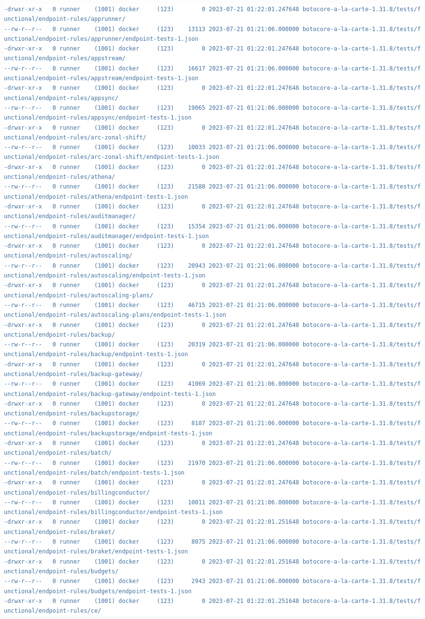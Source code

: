 ```diff
-drwxr-xr-x   0 runner    (1001) docker     (123)        0 2023-07-21 01:22:01.247648 botocore-a-la-carte-1.31.8/tests/functional/endpoint-rules/apprunner/
--rw-r--r--   0 runner    (1001) docker     (123)    13113 2023-07-21 01:21:06.000000 botocore-a-la-carte-1.31.8/tests/functional/endpoint-rules/apprunner/endpoint-tests-1.json
-drwxr-xr-x   0 runner    (1001) docker     (123)        0 2023-07-21 01:22:01.247648 botocore-a-la-carte-1.31.8/tests/functional/endpoint-rules/appstream/
--rw-r--r--   0 runner    (1001) docker     (123)    16617 2023-07-21 01:21:06.000000 botocore-a-la-carte-1.31.8/tests/functional/endpoint-rules/appstream/endpoint-tests-1.json
-drwxr-xr-x   0 runner    (1001) docker     (123)        0 2023-07-21 01:22:01.247648 botocore-a-la-carte-1.31.8/tests/functional/endpoint-rules/appsync/
--rw-r--r--   0 runner    (1001) docker     (123)    19065 2023-07-21 01:21:06.000000 botocore-a-la-carte-1.31.8/tests/functional/endpoint-rules/appsync/endpoint-tests-1.json
-drwxr-xr-x   0 runner    (1001) docker     (123)        0 2023-07-21 01:22:01.247648 botocore-a-la-carte-1.31.8/tests/functional/endpoint-rules/arc-zonal-shift/
--rw-r--r--   0 runner    (1001) docker     (123)    10033 2023-07-21 01:21:06.000000 botocore-a-la-carte-1.31.8/tests/functional/endpoint-rules/arc-zonal-shift/endpoint-tests-1.json
-drwxr-xr-x   0 runner    (1001) docker     (123)        0 2023-07-21 01:22:01.247648 botocore-a-la-carte-1.31.8/tests/functional/endpoint-rules/athena/
--rw-r--r--   0 runner    (1001) docker     (123)    21588 2023-07-21 01:21:06.000000 botocore-a-la-carte-1.31.8/tests/functional/endpoint-rules/athena/endpoint-tests-1.json
-drwxr-xr-x   0 runner    (1001) docker     (123)        0 2023-07-21 01:22:01.247648 botocore-a-la-carte-1.31.8/tests/functional/endpoint-rules/auditmanager/
--rw-r--r--   0 runner    (1001) docker     (123)    15354 2023-07-21 01:21:06.000000 botocore-a-la-carte-1.31.8/tests/functional/endpoint-rules/auditmanager/endpoint-tests-1.json
-drwxr-xr-x   0 runner    (1001) docker     (123)        0 2023-07-21 01:22:01.247648 botocore-a-la-carte-1.31.8/tests/functional/endpoint-rules/autoscaling/
--rw-r--r--   0 runner    (1001) docker     (123)    20943 2023-07-21 01:21:06.000000 botocore-a-la-carte-1.31.8/tests/functional/endpoint-rules/autoscaling/endpoint-tests-1.json
-drwxr-xr-x   0 runner    (1001) docker     (123)        0 2023-07-21 01:22:01.247648 botocore-a-la-carte-1.31.8/tests/functional/endpoint-rules/autoscaling-plans/
--rw-r--r--   0 runner    (1001) docker     (123)    46715 2023-07-21 01:21:06.000000 botocore-a-la-carte-1.31.8/tests/functional/endpoint-rules/autoscaling-plans/endpoint-tests-1.json
-drwxr-xr-x   0 runner    (1001) docker     (123)        0 2023-07-21 01:22:01.247648 botocore-a-la-carte-1.31.8/tests/functional/endpoint-rules/backup/
--rw-r--r--   0 runner    (1001) docker     (123)    20319 2023-07-21 01:21:06.000000 botocore-a-la-carte-1.31.8/tests/functional/endpoint-rules/backup/endpoint-tests-1.json
-drwxr-xr-x   0 runner    (1001) docker     (123)        0 2023-07-21 01:22:01.247648 botocore-a-la-carte-1.31.8/tests/functional/endpoint-rules/backup-gateway/
--rw-r--r--   0 runner    (1001) docker     (123)    41069 2023-07-21 01:21:06.000000 botocore-a-la-carte-1.31.8/tests/functional/endpoint-rules/backup-gateway/endpoint-tests-1.json
-drwxr-xr-x   0 runner    (1001) docker     (123)        0 2023-07-21 01:22:01.247648 botocore-a-la-carte-1.31.8/tests/functional/endpoint-rules/backupstorage/
--rw-r--r--   0 runner    (1001) docker     (123)     8187 2023-07-21 01:21:06.000000 botocore-a-la-carte-1.31.8/tests/functional/endpoint-rules/backupstorage/endpoint-tests-1.json
-drwxr-xr-x   0 runner    (1001) docker     (123)        0 2023-07-21 01:22:01.247648 botocore-a-la-carte-1.31.8/tests/functional/endpoint-rules/batch/
--rw-r--r--   0 runner    (1001) docker     (123)    21970 2023-07-21 01:21:06.000000 botocore-a-la-carte-1.31.8/tests/functional/endpoint-rules/batch/endpoint-tests-1.json
-drwxr-xr-x   0 runner    (1001) docker     (123)        0 2023-07-21 01:22:01.247648 botocore-a-la-carte-1.31.8/tests/functional/endpoint-rules/billingconductor/
--rw-r--r--   0 runner    (1001) docker     (123)    10011 2023-07-21 01:21:06.000000 botocore-a-la-carte-1.31.8/tests/functional/endpoint-rules/billingconductor/endpoint-tests-1.json
-drwxr-xr-x   0 runner    (1001) docker     (123)        0 2023-07-21 01:22:01.251648 botocore-a-la-carte-1.31.8/tests/functional/endpoint-rules/braket/
--rw-r--r--   0 runner    (1001) docker     (123)     8075 2023-07-21 01:21:06.000000 botocore-a-la-carte-1.31.8/tests/functional/endpoint-rules/braket/endpoint-tests-1.json
-drwxr-xr-x   0 runner    (1001) docker     (123)        0 2023-07-21 01:22:01.251648 botocore-a-la-carte-1.31.8/tests/functional/endpoint-rules/budgets/
--rw-r--r--   0 runner    (1001) docker     (123)     2943 2023-07-21 01:21:06.000000 botocore-a-la-carte-1.31.8/tests/functional/endpoint-rules/budgets/endpoint-tests-1.json
-drwxr-xr-x   0 runner    (1001) docker     (123)        0 2023-07-21 01:22:01.251648 botocore-a-la-carte-1.31.8/tests/functional/endpoint-rules/ce/
```
